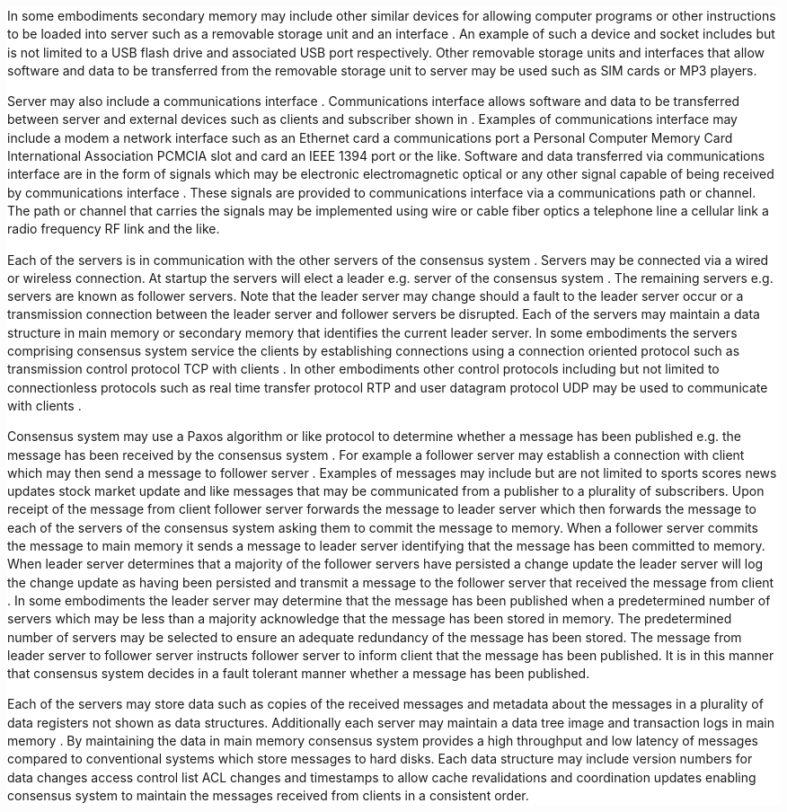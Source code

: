 In some embodiments secondary memory may include other similar devices for allowing computer programs or other instructions to be loaded into server such as a removable storage unit and an interface . An example of such a device and socket includes but is not limited to a USB flash drive and associated USB port respectively. Other removable storage units and interfaces that allow software and data to be transferred from the removable storage unit to server may be used such as SIM cards or MP3 players.

Server may also include a communications interface . Communications interface allows software and data to be transferred between server and external devices such as clients and subscriber shown in . Examples of communications interface may include a modem a network interface such as an Ethernet card a communications port a Personal Computer Memory Card International Association PCMCIA slot and card an IEEE 1394 port or the like. Software and data transferred via communications interface are in the form of signals which may be electronic electromagnetic optical or any other signal capable of being received by communications interface . These signals are provided to communications interface via a communications path or channel. The path or channel that carries the signals may be implemented using wire or cable fiber optics a telephone line a cellular link a radio frequency RF link and the like.

Each of the servers is in communication with the other servers of the consensus system . Servers may be connected via a wired or wireless connection. At startup the servers will elect a leader e.g. server of the consensus system . The remaining servers e.g. servers are known as follower servers. Note that the leader server may change should a fault to the leader server occur or a transmission connection between the leader server and follower servers be disrupted. Each of the servers may maintain a data structure in main memory or secondary memory that identifies the current leader server. In some embodiments the servers comprising consensus system service the clients by establishing connections using a connection oriented protocol such as transmission control protocol TCP with clients . In other embodiments other control protocols including but not limited to connectionless protocols such as real time transfer protocol RTP and user datagram protocol UDP may be used to communicate with clients .

Consensus system may use a Paxos algorithm or like protocol to determine whether a message has been published e.g. the message has been received by the consensus system . For example a follower server may establish a connection with client which may then send a message to follower server . Examples of messages may include but are not limited to sports scores news updates stock market update and like messages that may be communicated from a publisher to a plurality of subscribers. Upon receipt of the message from client follower server forwards the message to leader server which then forwards the message to each of the servers of the consensus system asking them to commit the message to memory. When a follower server commits the message to main memory it sends a message to leader server identifying that the message has been committed to memory. When leader server determines that a majority of the follower servers have persisted a change update the leader server will log the change update as having been persisted and transmit a message to the follower server that received the message from client . In some embodiments the leader server may determine that the message has been published when a predetermined number of servers which may be less than a majority acknowledge that the message has been stored in memory. The predetermined number of servers may be selected to ensure an adequate redundancy of the message has been stored. The message from leader server to follower server instructs follower server to inform client that the message has been published. It is in this manner that consensus system decides in a fault tolerant manner whether a message has been published.

Each of the servers may store data such as copies of the received messages and metadata about the messages in a plurality of data registers not shown as data structures. Additionally each server may maintain a data tree image and transaction logs in main memory . By maintaining the data in main memory consensus system provides a high throughput and low latency of messages compared to conventional systems which store messages to hard disks. Each data structure may include version numbers for data changes access control list ACL changes and timestamps to allow cache revalidations and coordination updates enabling consensus system to maintain the messages received from clients in a consistent order.
